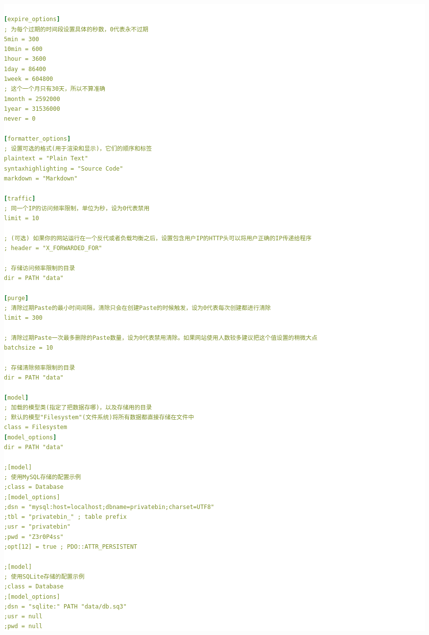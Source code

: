 ```yaml
 
[expire_options]
; 为每个过期的时间段设置具体的秒数，0代表永不过期
5min = 300
10min = 600
1hour = 3600
1day = 86400
1week = 604800
; 这个一个月只有30天，所以不算准确
1month = 2592000
1year = 31536000
never = 0
 
[formatter_options]
; 设置可选的格式(用于渲染和显示)，它们的顺序和标签
plaintext = "Plain Text"
syntaxhighlighting = "Source Code"
markdown = "Markdown"
 
[traffic]
; 同一个IP的访问频率限制，单位为秒，设为0代表禁用
limit = 10
 
; (可选) 如果你的网站运行在一个反代或者负载均衡之后，设置包含用户IP的HTTP头可以将用户正确的IP传递给程序
; header = "X_FORWARDED_FOR"
 
; 存储访问频率限制的目录
dir = PATH "data"
 
[purge]
; 清除过期Paste的最小时间间隔，清除只会在创建Paste的时候触发，设为0代表每次创建都进行清除
limit = 300
 
; 清除过期Paste一次最多删除的Paste数量，设为0代表禁用清除。如果网站使用人数较多建议把这个值设置的稍微大点
batchsize = 10
 
; 存储清除频率限制的目录
dir = PATH "data"
 
[model]
; 加载的模型类(指定了把数据存哪)，以及存储用的目录
; 默认的模型"Filesystem"(文件系统)将所有数据都直接存储在文件中
class = Filesystem
[model_options]
dir = PATH "data"
 
;[model]
; 使用MySQL存储的配置示例
;class = Database
;[model_options]
;dsn = "mysql:host=localhost;dbname=privatebin;charset=UTF8"
;tbl = "privatebin_" ; table prefix
;usr = "privatebin"
;pwd = "Z3r0P4ss"
;opt[12] = true ; PDO::ATTR_PERSISTENT
 
;[model]
; 使用SQLite存储的配置示例
;class = Database
;[model_options]
;dsn = "sqlite:" PATH "data/db.sq3"
;usr = null
;pwd = null
```